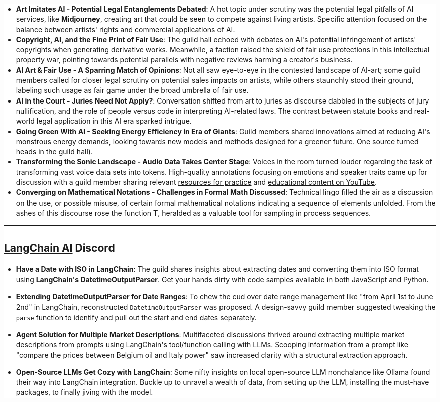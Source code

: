 - **Art Imitates AI - Potential Legal Entanglements Debated**: A hot topic under scrutiny was the potential legal pitfalls of AI services, like **Midjourney**, creating art that could be seen to compete against living artists. Specific attention focused on the balance between artists' rights and commercial applications of AI.
- **Copyright, AI, and the Fine Print of Fair Use**: The guild hall echoed with debates on AI's potential infringement of artists' copyrights when generating derivative works. Meanwhile, a faction raised the shield of fair use protections in this intellectual property war, pointing towards potential parallels with negative reviews harming a creator's business.
- **AI Art & Fair Use - A Sparring Match of Opinions**: Not all saw eye-to-eye in the contested landscape of AI-art; some guild members called for closer legal scrutiny on potential sales impacts on artists, while others staunchly stood their ground, labeling such usage as fair game under the broad umbrella of fair use.
- **AI in the Court - Juries Need Not Apply?**: Conversation shifted from art to juries as discourse dabbled in the subjects of jury nullification, and the role of people versus code in interpreting AI-related laws. The contrast between statute books and real-world legal application in this AI era sparked intrigue.
- **Going Green With AI - Seeking Energy Efficiency in Era of Giants**: Guild members shared innovations aimed at reducing AI's monstrous energy demands, looking towards new models and methods designed for a greener future. One source turned [heads in the guild hall](https://www.techopedia.com/openais-gpt-4o-release)).
- **Transforming the Sonic Landscape - Audio Data Takes Center Stage**: Voices in the room turned louder regarding the task of transforming vast voice data sets into tokens. High-quality annotations focusing on emotions and speaker traits came up for discussion with a guild member sharing relevant [resources for practice](https://fxtwitter.com/laion_ai/status/1788532651072049314?t=1NgVkLaxmC9gzgdSmGpM3Q&s=19) and [educational content on YouTube](https://youtu.be/NwZufAJxmMA).
- **Converging on Mathematical Notations - Challenges in Formal Math Discussed**: Technical lingo filled the air as a discussion on the use, or possible misuse, of certain formal mathematical notations indicating a sequence of elements unfolded. From the ashes of this discourse rose the function **T**, heralded as a valuable tool for sampling in process sequences.



---



## [LangChain AI](https://discord.com/channels/1038097195422978059) Discord

- **Have a Date with ISO in LangChain**: The guild shares insights about extracting dates and converting them into ISO format using **LangChain's DatetimeOutputParser**. Get your hands dirty with code samples available in both JavaScript and Python.
   
- **Extending DatetimeOutputParser for Date Ranges**: To chew the cud over date range management like "from April 1st to June 2nd" in LangChain, reconstructed `DatetimeOutputParser` was proposed. A design-savvy guild member suggested tweaking the `parse` function to identify and pull out the start and end dates separately.

- **Agent Solution for Multiple Market Descriptions**: Multifaceted discussions thrived around extracting multiple market descriptions from prompts using LangChain's tool/function calling with LLMs. Scooping information from a prompt like "compare the prices between Belgium oil and Italy power" saw increased clarity with a structural extraction approach.

- **Open-Source LLMs Get Cozy with LangChain**: Some nifty insights on local open-source LLM nonchalance like Ollama found their way into LangChain integration. Buckle up to unravel a wealth of data, from setting up the LLM, installing the must-have packages, to finally jiving with the model.

